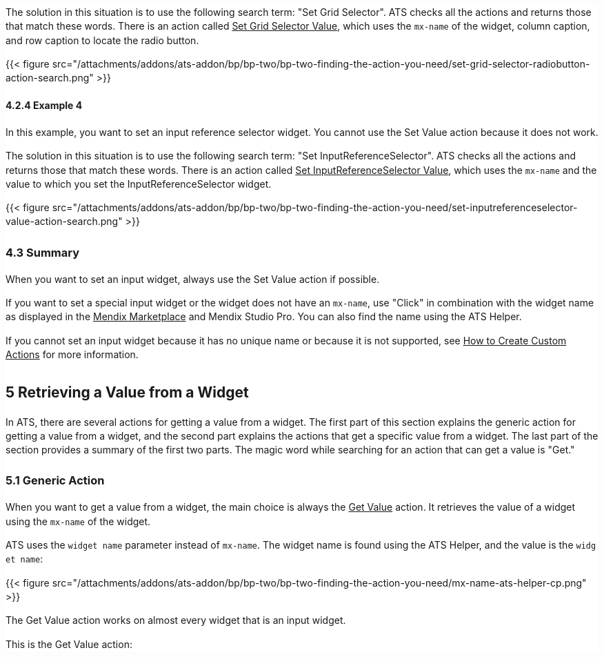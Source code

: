 The solution in this situation is to use the following search term: "Set Grid Selector". ATS checks all the actions and returns those that match these words. There is an action called [Set Grid Selector Value](/addons/ats-addon/rg-one-set-grid-selector-radiobutton-checked/), which uses the `mx-name` of the widget, column caption, and row caption to locate the radio button.

{{< figure src="/attachments/addons/ats-addon/bp/bp-two/bp-two-finding-the-action-you-need/set-grid-selector-radiobutton-action-search.png" >}}

#### 4.2.4 Example 4

In this example, you want to set an input reference selector widget. You cannot use the Set Value action because it does not work. 

The solution in this situation is to use the following search term: "Set InputReferenceSelector". ATS checks all the actions and returns those that match these words. There is an action called [Set InputReferenceSelector Value](/addons/ats-addon/rg-one-set-inputreferenceselector-value/), which uses the `mx-name` and the value to which you set the InputReferenceSelector widget.

{{< figure src="/attachments/addons/ats-addon/bp/bp-two/bp-two-finding-the-action-you-need/set-inputreferenceselector-value-action-search.png" >}}

### 4.3 Summary

When you want to set an input widget, always use the Set Value action if possible. 

If you want to set a special input widget or the widget does not have an `mx-name`, use "Click" in combination with the widget name as displayed in the [Mendix Marketplace](https://marketplace.mendix.com/) and Mendix Studio Pro. You can also find the name using the ATS Helper.

If you cannot set an input widget because it has no unique name or because it is not supported, see [How to Create Custom Actions](/addons/ats-addon/ht-one-create-custom-actions/) for more information.

## 5 Retrieving a Value from a Widget

In ATS, there are several actions for getting a value from a widget. The first part of this section explains the generic action for getting a value from a widget, and the second part explains the actions that get a specific value from a widget. The last part of the section provides a summary of the first two parts. The magic word while searching for an action that can get a value is "Get."

### 5.1 Generic Action

When you want to get a value from a widget, the main choice is always the [Get Value](/addons/ats-addon/rg-one-get-value/) action. It retrieves the value of a widget using the `mx-name` of the widget.

ATS uses the `widget name` parameter instead of  `mx-name`. The widget name is found using the ATS Helper, and the value is the `widget name`:

{{< figure src="/attachments/addons/ats-addon/bp/bp-two/bp-two-finding-the-action-you-need/mx-name-ats-helper-cp.png" >}}

The Get Value action works on almost every widget that is an input widget.

This is the Get Value action:
